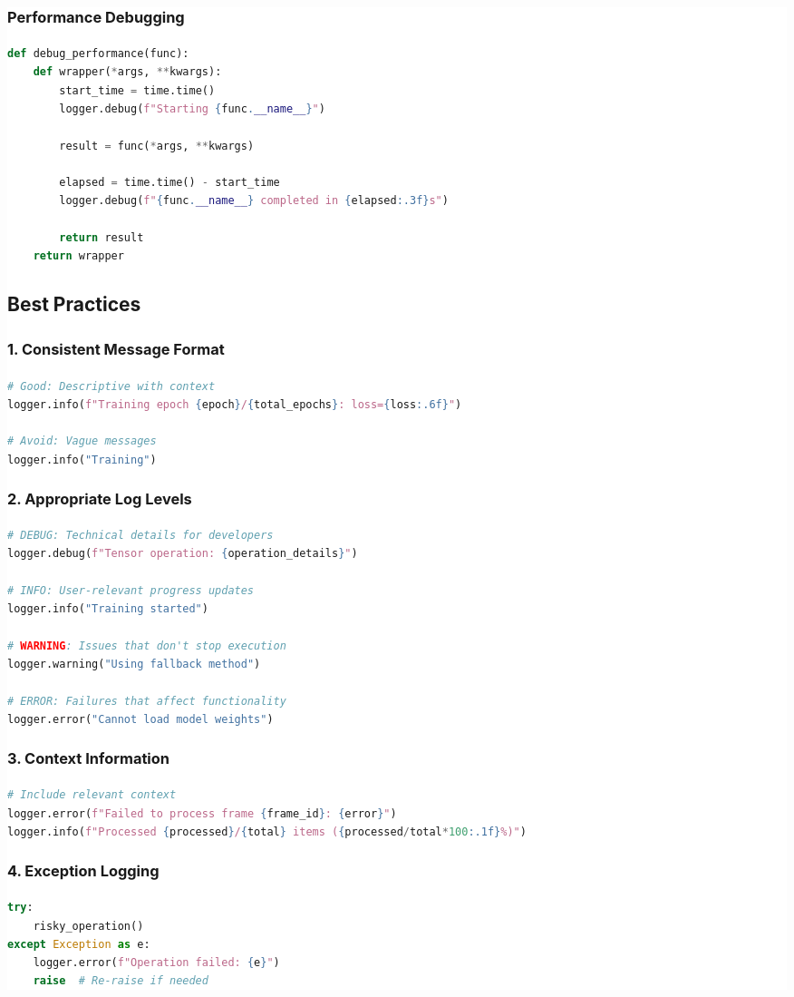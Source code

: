 ### Performance Debugging
```python
def debug_performance(func):
    def wrapper(*args, **kwargs):
        start_time = time.time()
        logger.debug(f"Starting {func.__name__}")

        result = func(*args, **kwargs)

        elapsed = time.time() - start_time
        logger.debug(f"{func.__name__} completed in {elapsed:.3f}s")

        return result
    return wrapper
```

## Best Practices

### 1. Consistent Message Format
```python
# Good: Descriptive with context
logger.info(f"Training epoch {epoch}/{total_epochs}: loss={loss:.6f}")

# Avoid: Vague messages
logger.info("Training")
```

### 2. Appropriate Log Levels
```python
# DEBUG: Technical details for developers
logger.debug(f"Tensor operation: {operation_details}")

# INFO: User-relevant progress updates
logger.info("Training started")

# WARNING: Issues that don't stop execution
logger.warning("Using fallback method")

# ERROR: Failures that affect functionality
logger.error("Cannot load model weights")
```

### 3. Context Information
```python
# Include relevant context
logger.error(f"Failed to process frame {frame_id}: {error}")
logger.info(f"Processed {processed}/{total} items ({processed/total*100:.1f}%)")
```

### 4. Exception Logging
```python
try:
    risky_operation()
except Exception as e:
    logger.error(f"Operation failed: {e}")
    raise  # Re-raise if needed
```
